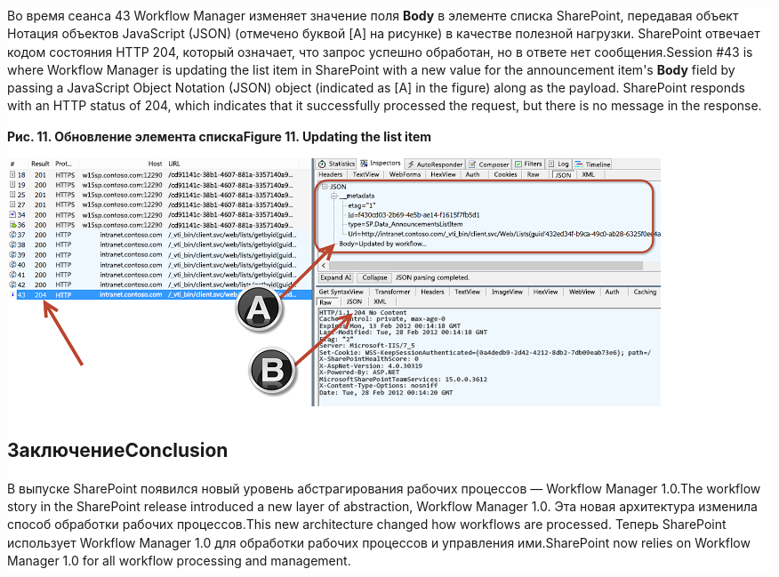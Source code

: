   
    
    
<span data-ttu-id="b7fc7-p140">Во время сеанса 43 Workflow Manager изменяет значение поля **Body** в элементе списка SharePoint, передавая объект Нотация объектов JavaScript (JSON) (отмечено буквой [A] на рисунке) в качестве полезной нагрузки. SharePoint отвечает кодом состояния HTTP 204, который означает, что запрос успешно обработан, но в ответе нет сообщения.</span><span class="sxs-lookup"><span data-stu-id="b7fc7-p140">Session #43 is where Workflow Manager is updating the list item in SharePoint with a new value for the announcement item's **Body** field by passing a JavaScript Object Notation (JSON) object (indicated as [A] in the figure) along as the payload. SharePoint responds with an HTTP status of 204, which indicates that it successfully processed the request, but there is no message in the response.</span></span>
  
    
    

<span data-ttu-id="b7fc7-301">**Рис. 11. Обновление элемента списка**</span><span class="sxs-lookup"><span data-stu-id="b7fc7-301">**Figure 11. Updating the list item**</span></span>

  
    
    

  
    
    
![Рис. 11. Обновление элемента списка в SharePoint](../images/ngDebuggingSP2013Workflows12.png)
  
    
    

  
    
    

  
    
    

## <a name="conclusion"></a><span data-ttu-id="b7fc7-304">Заключение</span><span class="sxs-lookup"><span data-stu-id="b7fc7-304">Conclusion</span></span>

<span data-ttu-id="b7fc7-305">В выпуске SharePoint появился новый уровень абстрагирования рабочих процессов — Workflow Manager 1.0.</span><span class="sxs-lookup"><span data-stu-id="b7fc7-305">The workflow story in the SharePoint release introduced a new layer of abstraction, Workflow Manager 1.0.</span></span> <span data-ttu-id="b7fc7-306">Эта новая архитектура изменила способ обработки рабочих процессов.</span><span class="sxs-lookup"><span data-stu-id="b7fc7-306">This new architecture changed how workflows are processed.</span></span> <span data-ttu-id="b7fc7-307">Теперь SharePoint использует Workflow Manager 1.0 для обработки рабочих процессов и управления ими.</span><span class="sxs-lookup"><span data-stu-id="b7fc7-307">SharePoint now relies on Workflow Manager 1.0 for all workflow processing and management.</span></span>
  